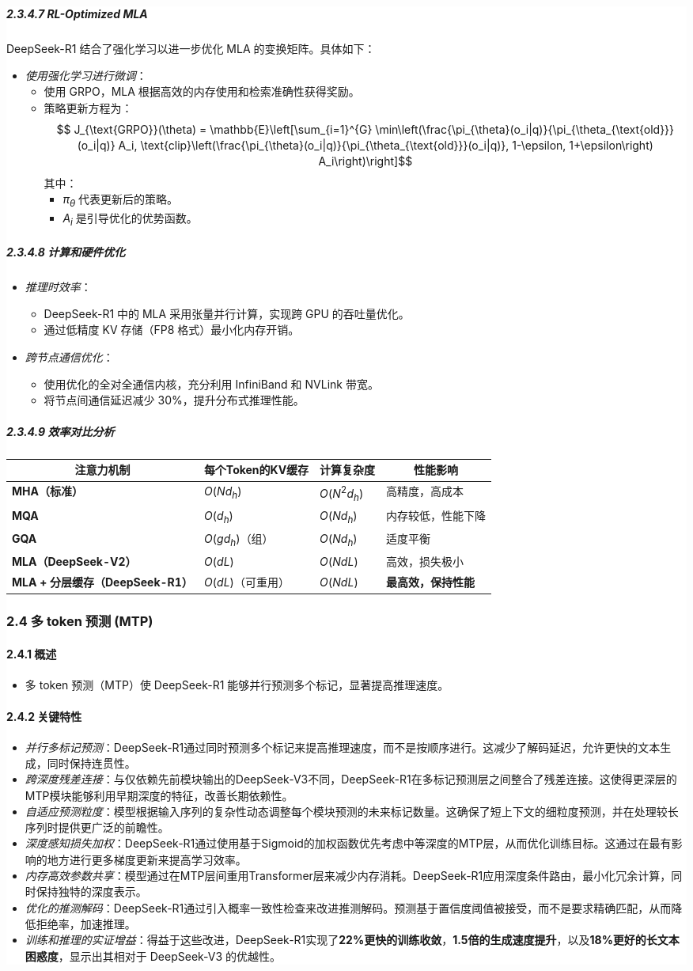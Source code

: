 ##### 2.3.4.7 RL-Optimized MLA

DeepSeek-R1 结合了强化学习以进一步优化 MLA 的变换矩阵。具体如下：

- *使用强化学习进行微调*：
    - 使用 GRPO，MLA 根据高效的内存使用和检索准确性获得奖励。
    - 策略更新方程为：$$
    J_{\text{GRPO}}(\theta) = \mathbb{E}\left[\sum_{i=1}^{G} \min\left(\frac{\pi_{\theta}(o_i|q)}{\pi_{\theta_{\text{old}}}(o_i|q)} A_i, \text{clip}\left(\frac{\pi_{\theta}(o_i|q)}{\pi_{\theta_{\text{old}}}(o_i|q)}, 1-\epsilon, 1+\epsilon\right) A_i\right)\right]$$其中：
	    * $\pi_{\theta}$ 代表更新后的策略。
	    * $A_i$ 是引导优化的优势函数。



##### 2.3.4.8 计算和硬件优化

- *推理时效率*：
    - DeepSeek-R1 中的 MLA 采用张量并行计算，实现跨 GPU 的吞吐量优化。
    - 通过低精度 KV 存储（FP8 格式）最小化内存开销。

- *跨节点通信优化*：
    - 使用优化的全对全通信内核，充分利用 InfiniBand 和 NVLink 带宽。
    - 将节点间通信延迟减少 30%，提升分布式推理性能。

##### 2.3.4.9 效率对比分析

| **注意力机制**                   | **每个Token的KV缓存** | **计算复杂度**   | **性能影响**     |
| --------------------------- | ---------------- | ----------- | ------------ |
| **MHA（标准）**                 | $O(Nd_h)$        | $O(N^2d_h)$ | 高精度，高成本      |
| **MQA**                     | $O(d_h)$         | $O(Nd_h)$   | 内存较低，性能下降    |
| **GQA**                     | $O(gd_h)$（组）     | $O(Nd_h)$   | 适度平衡         |
| **MLA（DeepSeek-V2）**        | $O(dL)$          | $O(NdL)$    | 高效，损失极小      |
| **MLA + 分层缓存（DeepSeek-R1）** | $O(dL)$（可重用）     | $O(NdL)$    | **最高效，保持性能** |


### 2.4 多 token 预测 (MTP)

#### 2.4.1 概述

- 多 token 预测（MTP）使 DeepSeek-R1 能够并行预测多个标记，显著提高推理速度。

#### 2.4.2 关键特性

- *并行多标记预测*：DeepSeek-R1通过同时预测多个标记来提高推理速度，而不是按顺序进行。这减少了解码延迟，允许更快的文本生成，同时保持连贯性。
- *跨深度残差连接*：与仅依赖先前模块输出的DeepSeek-V3不同，DeepSeek-R1在多标记预测层之间整合了残差连接。这使得更深层的MTP模块能够利用早期深度的特征，改善长期依赖性。
- *自适应预测粒度*：模型根据输入序列的复杂性动态调整每个模块预测的未来标记数量。这确保了短上下文的细粒度预测，并在处理较长序列时提供更广泛的前瞻性。
- *深度感知损失加权*：DeepSeek-R1通过使用基于Sigmoid的加权函数优先考虑中等深度的MTP层，从而优化训练目标。这通过在最有影响的地方进行更多梯度更新来提高学习效率。
- *内存高效参数共享*：模型通过在MTP层间重用Transformer层来减少内存消耗。DeepSeek-R1应用深度条件路由，最小化冗余计算，同时保持独特的深度表示。
- *优化的推测解码*：DeepSeek-R1通过引入概率一致性检查来改进推测解码。预测基于置信度阈值被接受，而不是要求精确匹配，从而降低拒绝率，加速推理。
- *训练和推理的实证增益*：得益于这些改进，DeepSeek-R1实现了**22%更快的训练收敛**，**1.5倍的生成速度提升**，以及**18%更好的长文本困惑度**，显示出其相对于 DeepSeek-V3 的优越性。
